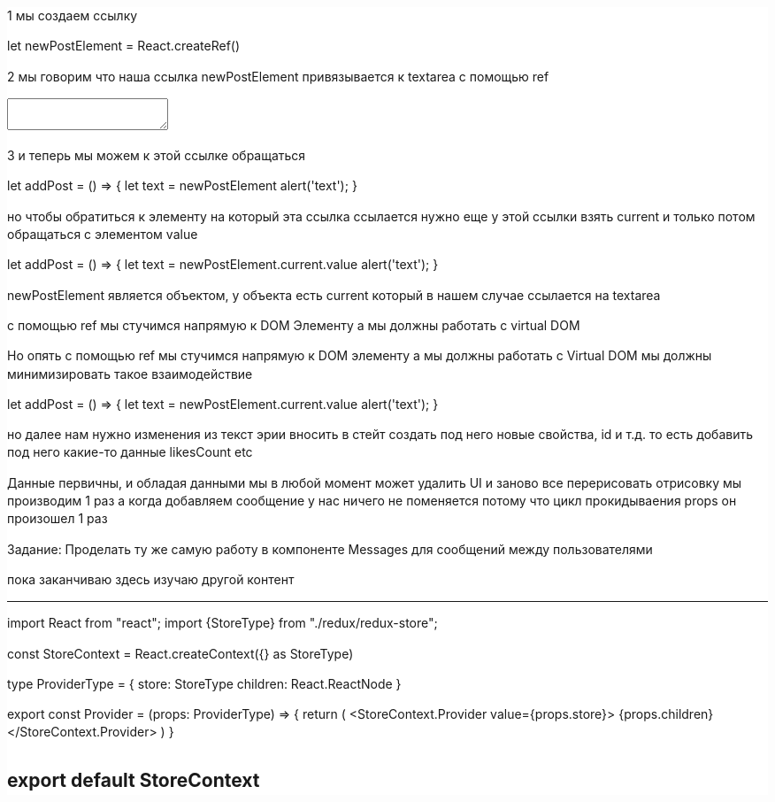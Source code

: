 1 мы создаем ссылку 

let newPostElement = React.createRef()

2 мы говорим что наша ссылка newPostElement привязывается к textarea с помощью ref

<textarea ref={newPostElement}></textarea>

3 и теперь мы можем к этой ссылке обращаться

let addPost = () => {
    let text = newPostElement
    alert('text');
}

но чтобы обратиться к элементу на который эта ссылка ссылается нужно еще у этой ссылки взять current и
только потом обращаться с элементом value

let addPost = () => {
    let text = newPostElement.current.value
    alert('text');
}

newPostElement является объектом, у объекта есть current который в нашем случае ссылается на textarea

с помощью ref мы стучимся напрямую к DOM Элементу а мы должны работать с virtual DOM

Но опять с помощью ref мы стучимся напрямую к DOM элементу а мы должны работать с Virtual DOM 
мы должны минимизировать такое взаимодействие 

let addPost = () => {
    let text = newPostElement.current.value
    alert('text');
}

но далее нам нужно изменения из текст эрии вносить в стейт  создать под него новые свойства, id и т.д. 
то есть добавить под него какие-то данные likesCount etc

Данные первичны, и обладая данными мы в любой момент может удалить UI и заново все перерисовать
отрисовку мы производим 1 раз
а когда добавляем сообщение у нас ничего не поменяется потому что цикл прокидываения props он произошел 1 раз

Задание: 
Проделать ту же самую работу в компоненте Messages для сообщений между пользователями

пока заканчиваю здесь изучаю другой контент

------------------------------------------------------------------------------------------------------------------------
import React from "react";
import {StoreType} from "./redux/redux-store";

const StoreContext = React.createContext({} as StoreType)

type ProviderType = {
store: StoreType
children: React.ReactNode
}

export const Provider = (props: ProviderType) => {
return (
<StoreContext.Provider value={props.store}>
{props.children}
</StoreContext.Provider>
)
}

export default StoreContext
------------------------------------------------------------------------------------------------------------------------